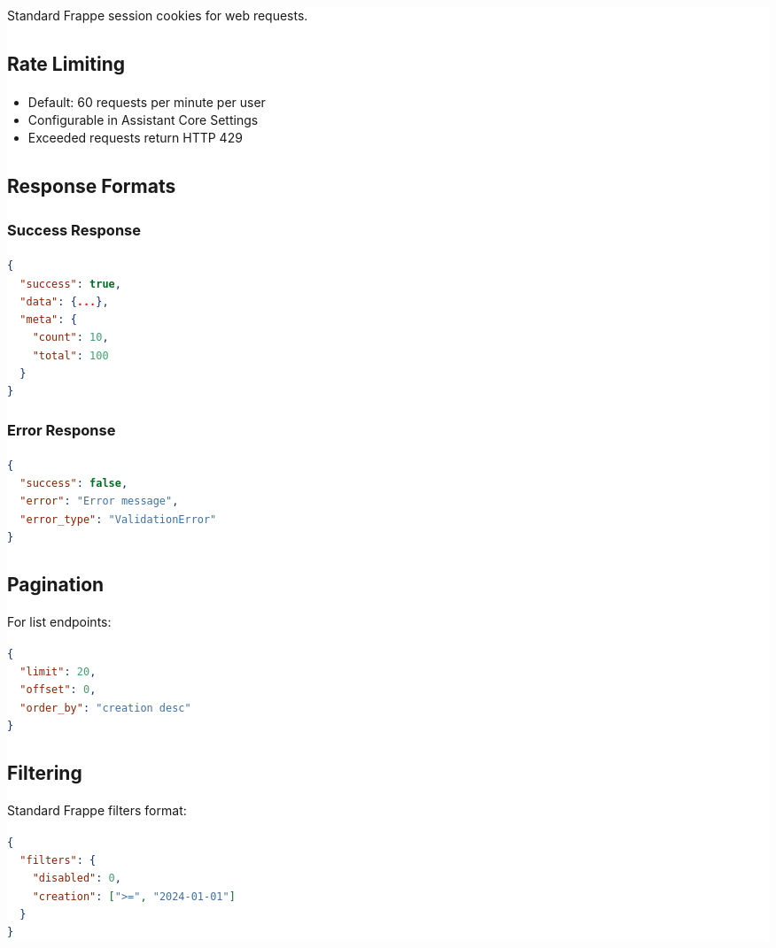Standard Frappe session cookies for web requests.

## Rate Limiting

- Default: 60 requests per minute per user
- Configurable in Assistant Core Settings
- Exceeded requests return HTTP 429

## Response Formats

### Success Response

```json
{
  "success": true,
  "data": {...},
  "meta": {
    "count": 10,
    "total": 100
  }
}
```

### Error Response

```json
{
  "success": false,
  "error": "Error message",
  "error_type": "ValidationError"
}
```

## Pagination

For list endpoints:

```json
{
  "limit": 20,
  "offset": 0,
  "order_by": "creation desc"
}
```

## Filtering

Standard Frappe filters format:

```json
{
  "filters": {
    "disabled": 0,
    "creation": [">=", "2024-01-01"]
  }
}
```
